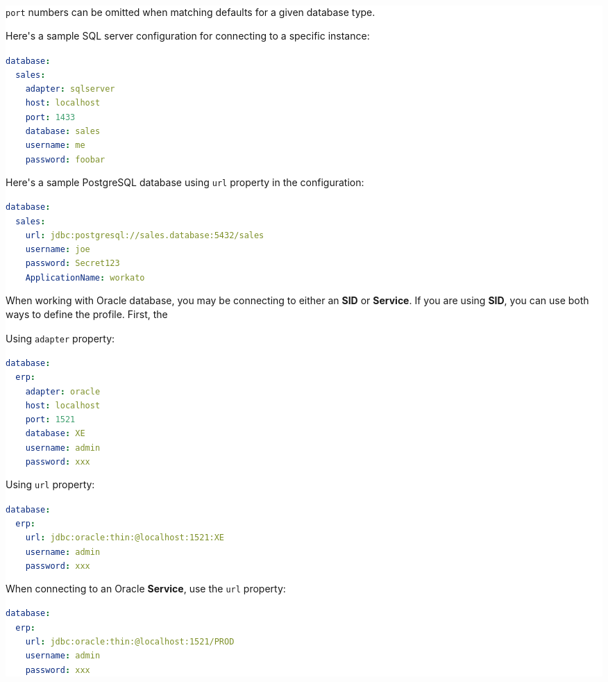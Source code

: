 `port` numbers can be omitted when matching defaults for a given database type.

Here's a sample SQL server configuration for connecting to a specific instance:

```YAML
database:
  sales:
    adapter: sqlserver
    host: localhost
    port: 1433
    database: sales
    username: me
    password: foobar
```

Here's a sample PostgreSQL database using `url` property in the configuration:

```YAML
database:
  sales:
    url: jdbc:postgresql://sales.database:5432/sales
    username: joe
    password: Secret123
    ApplicationName: workato
```

When working with Oracle database, you may be connecting to either an **SID** or **Service**. If you are using **SID**, you can use both ways to define the profile. First, the

Using `adapter` property:

```YAML
database:
  erp:
    adapter: oracle
    host: localhost
    port: 1521
    database: XE
    username: admin
    password: xxx
```

Using `url` property:

```YAML
database:
  erp:
    url: jdbc:oracle:thin:@localhost:1521:XE
    username: admin
    password: xxx
```

When connecting to an Oracle **Service**, use the `url` property:

```YAML
database:
  erp:
    url: jdbc:oracle:thin:@localhost:1521/PROD
    username: admin
    password: xxx
```
